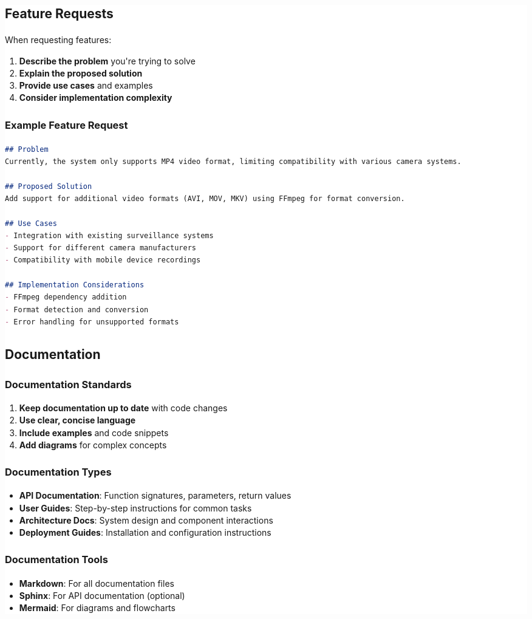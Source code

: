 ## Feature Requests

When requesting features:

1. **Describe the problem** you're trying to solve
2. **Explain the proposed solution**
3. **Provide use cases** and examples
4. **Consider implementation complexity**

### Example Feature Request

```markdown
## Problem
Currently, the system only supports MP4 video format, limiting compatibility with various camera systems.

## Proposed Solution
Add support for additional video formats (AVI, MOV, MKV) using FFmpeg for format conversion.

## Use Cases
- Integration with existing surveillance systems
- Support for different camera manufacturers
- Compatibility with mobile device recordings

## Implementation Considerations
- FFmpeg dependency addition
- Format detection and conversion
- Error handling for unsupported formats
```

## Documentation

### Documentation Standards

1. **Keep documentation up to date** with code changes
2. **Use clear, concise language**
3. **Include examples** and code snippets
4. **Add diagrams** for complex concepts

### Documentation Types

- **API Documentation**: Function signatures, parameters, return values
- **User Guides**: Step-by-step instructions for common tasks
- **Architecture Docs**: System design and component interactions
- **Deployment Guides**: Installation and configuration instructions

### Documentation Tools

- **Markdown**: For all documentation files
- **Sphinx**: For API documentation (optional)
- **Mermaid**: For diagrams and flowcharts
